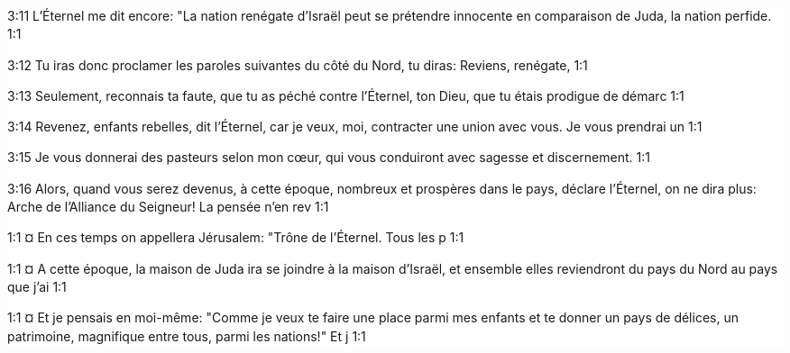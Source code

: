 <span class="marginnote nb" label="3:11" name="3:11">3:11</span><span style="display:none">¤3:11¤</span>
 L’Éternel me dit encore: "La nation renégate d’Israël peut se prétendre innocente en comparaison de Juda, la nation perfide.
<span class="marginnote nb" label="1:1" name="1:1">1:1</span><span style="display:none">¤1:1¤</span>

<span class="marginnote nb" label="3:12" name="3:12">3:12</span><span style="display:none">¤3:12¤</span>
 Tu iras donc proclamer les paroles suivantes du côté du Nord, tu diras: Reviens, renégate, 
<span class="marginnote nb" label="1:1" name="1:1">1:1</span><span style="display:none">¤1:1¤</span>

<span class="marginnote nb" label="3:13" name="3:13">3:13</span><span style="display:none">¤3:13¤</span>
 Seulement, reconnais ta faute, que tu as péché contre l’Éternel, ton Dieu, que tu étais prodigue de démarc
<span class="marginnote nb" label="1:1" name="1:1">1:1</span><span style="display:none">¤1:1¤</span>

<span class="marginnote nb" label="3:14" name="3:14">3:14</span><span style="display:none">¤3:14¤</span>
 Revenez, enfants rebelles, dit l’Éternel, car je veux, moi, contracter une union avec vous. Je vous prendrai un 
<span class="marginnote nb" label="1:1" name="1:1">1:1</span><span style="display:none">¤1:1¤</span>

<span class="marginnote nb" label="3:15" name="3:15">3:15</span><span style="display:none">¤3:15¤</span>
 Je vous donnerai des pasteurs selon mon cœur, qui vous conduiront avec sagesse et discernement.
<span class="marginnote nb" label="1:1" name="1:1">1:1</span><span style="display:none">¤1:1¤</span>

<span class="marginnote nb" label="3:16" name="3:16">3:16</span><span style="display:none">¤3:16¤</span>
 Alors, quand vous serez devenus, à cette époque, nombreux et prospères dans le pays, déclare l’Éternel, on ne dira plus: Arche de l’Alliance du Seigneur! La pensée n’en rev
<span class="marginnote nb" label="1:1" name="1:1">1:1</span><span style="display:none">¤1:1¤</span>

<span class="marginnote nb" label="1:1" name="1:1">1:1</span><span style="display:none">¤1:1¤</span>
¤ En ces temps on appellera Jérusalem: "Trône de l’Éternel. Tous les p
<span class="marginnote nb" label="1:1" name="1:1">1:1</span><span style="display:none">¤1:1¤</span>

<span class="marginnote nb" label="1:1" name="1:1">1:1</span><span style="display:none">¤1:1¤</span>
¤ A cette époque, la maison de Juda ira se joindre à la maison d’Israël, et ensemble elles reviendront du pays du Nord au pays que j’ai 
<span class="marginnote nb" label="1:1" name="1:1">1:1</span><span style="display:none">¤1:1¤</span>

<span class="marginnote nb" label="1:1" name="1:1">1:1</span><span style="display:none">¤1:1¤</span>
¤ Et je pensais en moi-même: "Comme je veux te faire une place parmi mes enfants et te donner un pays de délices, un patrimoine, magnifique entre tous, parmi les nations!" Et j
<span class="marginnote nb" label="1:1" name="1:1">1:1</span><span style="display:none">¤1:1¤</span>
